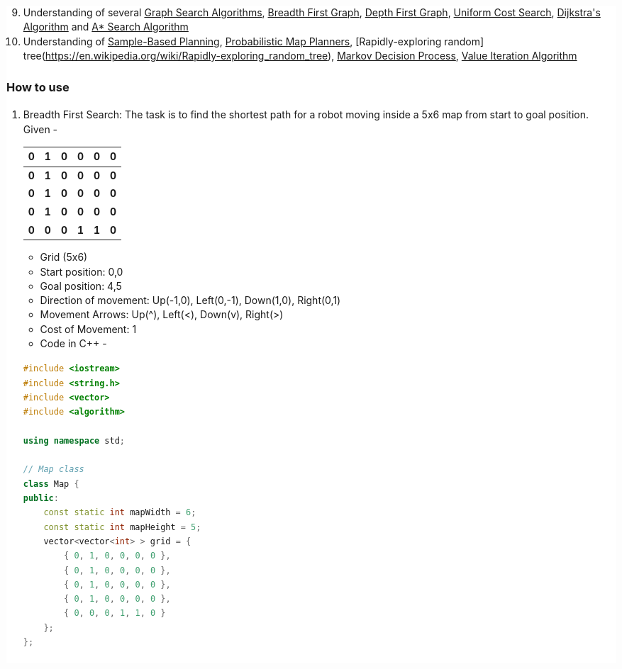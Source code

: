 9. Understanding of several [Graph Search Algorithms](https://cs.stanford.edu/people/abisee/gs.pdf), [Breadth First Graph](https://en.wikipedia.org/wiki/Breadth-first_search), [Depth First Graph](https://en.wikipedia.org/wiki/Depth-first_search), [Uniform Cost Search](https://algorithmicthoughts.wordpress.com/2012/12/15/artificial-intelligence-uniform-cost-searchucs/), [Dijkstra's Algorithm](https://en.wikipedia.org/wiki/Dijkstra%27s_algorithm) and [A* Search Algorithm](https://en.wikipedia.org/wiki/A*_search_algorithm)
10. Understanding of [Sample-Based Planning](http://planning.cs.uiuc.edu/ch5.pdf), [Probabilistic Map Planners](http://www.staff.science.uu.nl/~gerae101/pdf/compare.pdf), [Rapidly-exploring random] tree(https://en.wikipedia.org/wiki/Rapidly-exploring_random_tree), [Markov Decision Process](https://en.wikipedia.org/wiki/Markov_decision_process),
 [Value Iteration Algorithm](https://www.ics.uci.edu/~dechter/publications/r42a-mdp_report.pdf)
 

### How to use
1. Breadth First Search:
    The task is to find the shortest path for a robot moving inside a 5x6 map from start to goal position.
    Given -
    	
	| 0 | 1 | 0 | 0 | 0 | 0 |
	|---|---|---|---|---|---|
	| **0** | **1** | **0** | **0** | **0** | **0** |
	| **0** | **1** | **0** | **0** | **0** | **0** |
	| **0** | **1** | **0** | **0** | **0** | **0** |
	| **0** | **0** | **0** | **1** | **1** | **0** |

	
      * Grid (5x6)
      * Start position: 0,0
      * Goal position:  4,5
      * Direction of movement: Up(-1,0), Left(0,-1), Down(1,0), Right(0,1)
      * Movement Arrows: Up(^), Left(<), Down(v), Right(>)
      * Cost of Movement: 1
        
    + Code in C++ -
    ```cpp
	#include <iostream>
	#include <string.h>
	#include <vector>
	#include <algorithm>
		
	using namespace std;
		
	// Map class
	class Map {
	public:
		const static int mapWidth = 6;
		const static int mapHeight = 5;
		vector<vector<int> > grid = {
			{ 0, 1, 0, 0, 0, 0 },
			{ 0, 1, 0, 0, 0, 0 },
			{ 0, 1, 0, 0, 0, 0 },
			{ 0, 1, 0, 0, 0, 0 },
			{ 0, 0, 0, 1, 1, 0 }
		};
	};
		